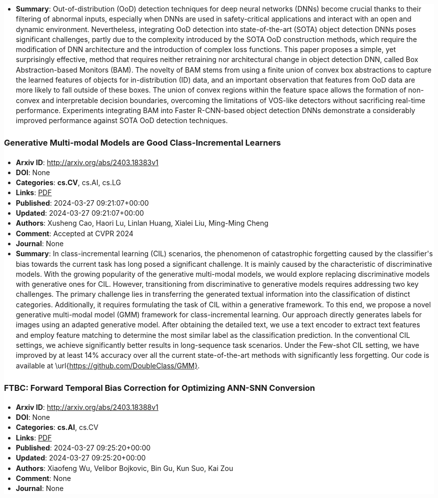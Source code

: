 - **Summary**: Out-of-distribution (OoD) detection techniques for deep neural networks (DNNs) become crucial thanks to their filtering of abnormal inputs, especially when DNNs are used in safety-critical applications and interact with an open and dynamic environment. Nevertheless, integrating OoD detection into state-of-the-art (SOTA) object detection DNNs poses significant challenges, partly due to the complexity introduced by the SOTA OoD construction methods, which require the modification of DNN architecture and the introduction of complex loss functions. This paper proposes a simple, yet surprisingly effective, method that requires neither retraining nor architectural change in object detection DNN, called Box Abstraction-based Monitors (BAM). The novelty of BAM stems from using a finite union of convex box abstractions to capture the learned features of objects for in-distribution (ID) data, and an important observation that features from OoD data are more likely to fall outside of these boxes. The union of convex regions within the feature space allows the formation of non-convex and interpretable decision boundaries, overcoming the limitations of VOS-like detectors without sacrificing real-time performance. Experiments integrating BAM into Faster R-CNN-based object detection DNNs demonstrate a considerably improved performance against SOTA OoD detection techniques.



### Generative Multi-modal Models are Good Class-Incremental Learners
- **Arxiv ID**: http://arxiv.org/abs/2403.18383v1
- **DOI**: None
- **Categories**: **cs.CV**, cs.AI, cs.LG
- **Links**: [PDF](http://arxiv.org/pdf/2403.18383v1)
- **Published**: 2024-03-27 09:21:07+00:00
- **Updated**: 2024-03-27 09:21:07+00:00
- **Authors**: Xusheng Cao, Haori Lu, Linlan Huang, Xialei Liu, Ming-Ming Cheng
- **Comment**: Accepted at CVPR 2024
- **Journal**: None
- **Summary**: In class-incremental learning (CIL) scenarios, the phenomenon of catastrophic forgetting caused by the classifier's bias towards the current task has long posed a significant challenge. It is mainly caused by the characteristic of discriminative models. With the growing popularity of the generative multi-modal models, we would explore replacing discriminative models with generative ones for CIL. However, transitioning from discriminative to generative models requires addressing two key challenges. The primary challenge lies in transferring the generated textual information into the classification of distinct categories. Additionally, it requires formulating the task of CIL within a generative framework. To this end, we propose a novel generative multi-modal model (GMM) framework for class-incremental learning. Our approach directly generates labels for images using an adapted generative model. After obtaining the detailed text, we use a text encoder to extract text features and employ feature matching to determine the most similar label as the classification prediction. In the conventional CIL settings, we achieve significantly better results in long-sequence task scenarios. Under the Few-shot CIL setting, we have improved by at least 14\% accuracy over all the current state-of-the-art methods with significantly less forgetting. Our code is available at \url{https://github.com/DoubleClass/GMM}.



### FTBC: Forward Temporal Bias Correction for Optimizing ANN-SNN Conversion
- **Arxiv ID**: http://arxiv.org/abs/2403.18388v1
- **DOI**: None
- **Categories**: **cs.AI**, cs.CV
- **Links**: [PDF](http://arxiv.org/pdf/2403.18388v1)
- **Published**: 2024-03-27 09:25:20+00:00
- **Updated**: 2024-03-27 09:25:20+00:00
- **Authors**: Xiaofeng Wu, Velibor Bojkovic, Bin Gu, Kun Suo, Kai Zou
- **Comment**: None
- **Journal**: None